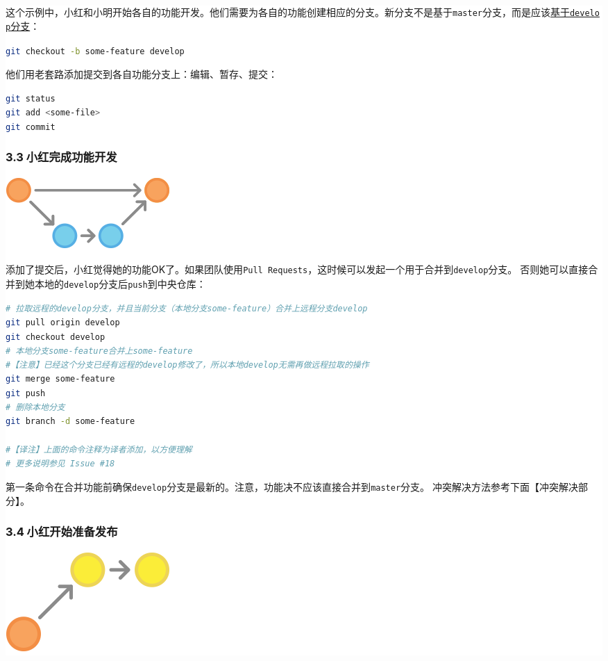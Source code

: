 这个示例中，小红和小明开始各自的功能开发。他们需要为各自的功能创建相应的分支。新分支不是基于`master`分支，而是应该[基于`develop`分支](https://www.atlassian.com/git/tutorial/git-branches#!checkout)：

```bash
git checkout -b some-feature develop
```

他们用老套路添加提交到各自功能分支上：编辑、暂存、提交：
```bash
git status
git add <some-file>
git commit
```

### 3.3 小红完成功能开发

![](images/git-workflow-release-cycle-7maryfinishes.png)

添加了提交后，小红觉得她的功能OK了。如果团队使用`Pull Requests`，这时候可以发起一个用于合并到`develop`分支。
否则她可以直接合并到她本地的`develop`分支后`push`到中央仓库：

```bash
# 拉取远程的develop分支，并且当前分支（本地分支some-feature）合并上远程分支develop
git pull origin develop
git checkout develop
# 本地分支some-feature合并上some-feature
#【注意】已经这个分支已经有远程的develop修改了，所以本地develop无需再做远程拉取的操作
git merge some-feature
git push
# 删除本地分支
git branch -d some-feature

#【译注】上面的命令注释为译者添加，以方便理解
# 更多说明参见 Issue #18
```

第一条命令在合并功能前确保`develop`分支是最新的。注意，功能决不应该直接合并到`master`分支。
冲突解决方法参考下面【冲突解决部分】。

### 3.4 小红开始准备发布

![](images/git-workflow-release-cycle-8maryprepsrelease.png)
